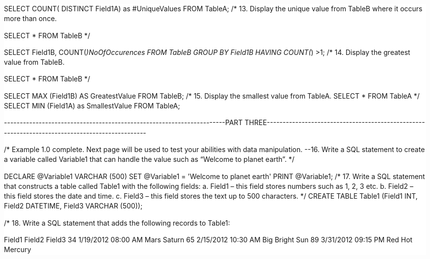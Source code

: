 SELECT	COUNT( DISTINCT Field1A) as #UniqueValues
FROM	TableA;
/*
13. Display the unique value from TableB where it occurs more than once.

SELECT * FROM TableB
*/

SELECT	    Field1B, COUNT(*)NoOfOccurences
FROM	    TableB
GROUP BY	Field1B
HAVING      COUNT(*) >1;
/*
14. Display the greatest value from TableB.

SELECT * FROM TableB
*/

SELECT	MAX (Field1B) AS GreatestValue
FROM    TableB;
/*
15. Display the smallest value from TableA.
SELECT * FROM TableA
*/
SELECT MIN (Field1A) as SmallestValue
FROM TableA;

----------------------------------------------------------------------PART THREE-----------------------------------------------------------------------------------------------

/*
Example 1.0 complete. Next page will be used to test your abilities with data manipulation.
--16. Write a SQL statement to create a variable called Variable1 that can handle the value such as “Welcome to planet earth”.
*/

DECLARE		@Variable1 VARCHAR (500)
SET			@Variable1 = 'Welcome to planet earth'
PRINT       @Variable1;
/*
17. Write a SQL statement that constructs a table called Table1 with the following fields:
a. Field1 – this field stores numbers such as 1, 2, 3 etc.
b. Field2 – this field stores the date and time.
c. Field3 – this field stores the text up to 500 characters.
*/
CREATE TABLE Table1
(Field1 INT,
Field2 DATETIME,
Field3 VARCHAR (500));

/*
18. Write a SQL statement that adds the following records to Table1:

Field1 Field2 Field3
34 1/19/2012 08:00 AM Mars Saturn
65 2/15/2012 10:30 AM Big Bright Sun
89 3/31/2012 09:15 PM Red Hot Mercury
